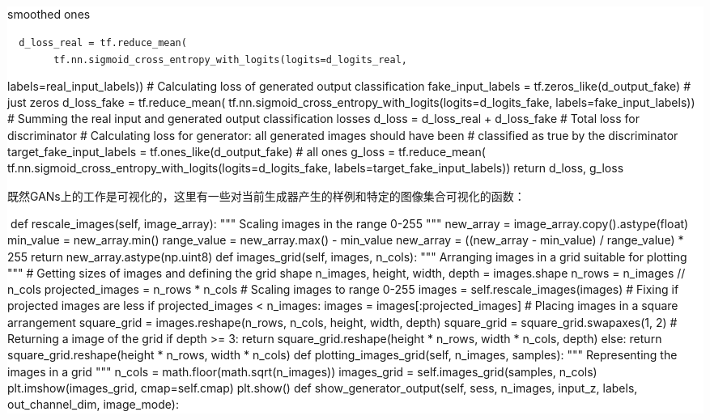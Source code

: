 smoothed ones

```
  d_loss_real = tf.reduce_mean(
        tf.nn.sigmoid_cross_entropy_with_logits(logits=d_logits_real,
```

labels=real_input_labels))
        # Calculating loss of generated output classification         fake_input_labels = tf.zeros_like(d_output_fake) # just zeros
        d_loss_fake = tf.reduce_mean(
            tf.nn.sigmoid_cross_entropy_with_logits(logits=d_logits_fake,
labels=fake_input_labels))
        # Summing the real input and generated output classification losses         d_loss = d_loss_real + d_loss_fake # Total loss for discriminator         # Calculating loss for generator: all generated images should have
been
        # classified as true by the discriminator
        target_fake_input_labels = tf.ones_like(d_output_fake) # all ones
        g_loss = tf.reduce_mean(
            tf.nn.sigmoid_cross_entropy_with_logits(logits=d_logits_fake, labels=target_fake_input_labels))         return d_loss, g_loss

既然GANs上的工作是可视化的，这里有一些对当前生成器产生的样例和特定的图像集合可视化的函数：

​    def rescale_images(self, image_array):
        """
        Scaling images in the range 0-255
        """
        new_array = image_array.copy().astype(float)
        min_value = new_array.min()
        range_value = new_array.max() - min_value
        new_array = ((new_array - min_value) / range_value) * 255         return new_array.astype(np.uint8)
    def images_grid(self, images, n_cols):
        """
        Arranging images in a grid suitable for plotting
        """
        # Getting sizes of images and defining the grid shape         n_images, height, width, depth = images.shape
        n_rows = n_images // n_cols
        projected_images = n_rows * n_cols         # Scaling images to range 0-255         images = self.rescale_images(images)         # Fixing if projected images are less         if projected_images < n_images:
            images = images[:projected_images]         # Placing images in a square arrangement         square_grid = images.reshape(n_rows, n_cols,                                      height, width, depth)         square_grid = square_grid.swapaxes(1, 2)         # Returning a image of the grid         if depth >= 3:             return square_grid.reshape(height * n_rows,                                        width * n_cols, depth)         else:             return square_grid.reshape(height * n_rows,                                        width * n_cols)
    def plotting_images_grid(self, n_images, samples):
        """
        Representing the images in a grid
        """
        n_cols = math.floor(math.sqrt(n_images))         images_grid = self.images_grid(samples, n_cols)         plt.imshow(images_grid, cmap=self.cmap)         plt.show()
    def show_generator_output(self, sess, n_images, input_z,                               labels, out_channel_dim,                               image_mode):